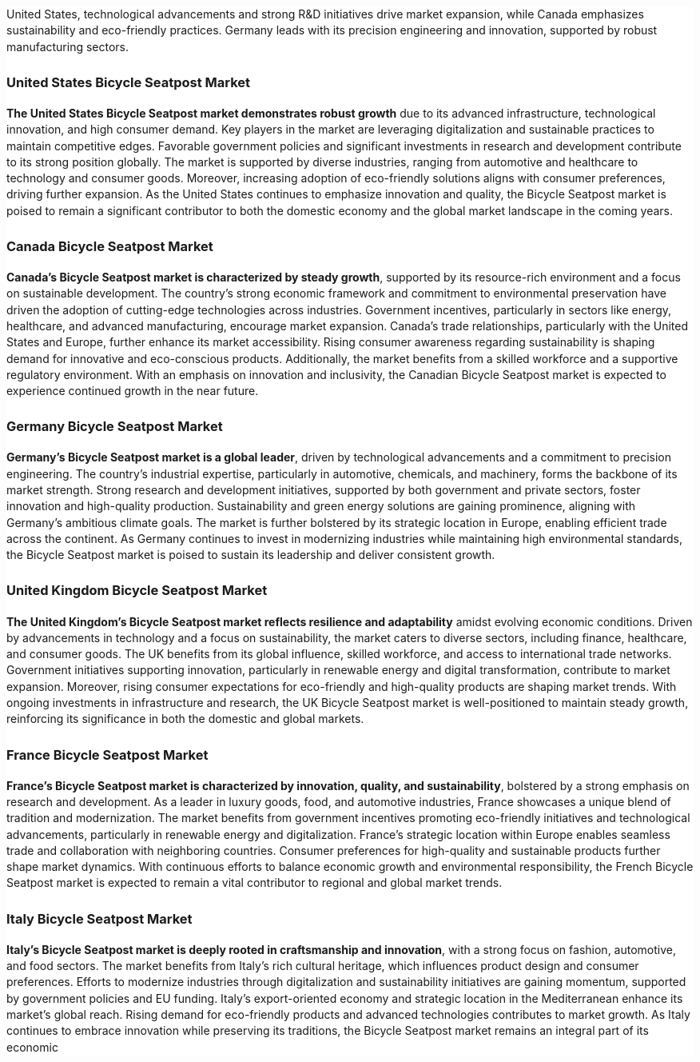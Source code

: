 United States, technological advancements and strong R&amp;D initiatives drive market expansion, while Canada emphasizes sustainability and eco-friendly practices. Germany leads with its precision engineering and innovation, supported by robust manufacturing sectors.</span></em></p></blockquote><h3><strong>United States Bicycle Seatpost Market</strong></h3><p><strong>The United States Bicycle Seatpost market demonstrates robust growth</strong> due to its advanced infrastructure, technological innovation, and high consumer demand. Key players in the market are leveraging digitalization and sustainable practices to maintain competitive edges. Favorable government policies and significant investments in research and development contribute to its strong position globally. The market is supported by diverse industries, ranging from automotive and healthcare to technology and consumer goods. Moreover, increasing adoption of eco-friendly solutions aligns with consumer preferences, driving further expansion. As the United States continues to emphasize innovation and quality, the Bicycle Seatpost market is poised to remain a significant contributor to both the domestic economy and the global market landscape in the coming years.</p><h3><strong>Canada Bicycle Seatpost Market</strong></h3><p><strong>Canada&rsquo;s Bicycle Seatpost market is characterized by steady growth</strong>, supported by its resource-rich environment and a focus on sustainable development. The country&rsquo;s strong economic framework and commitment to environmental preservation have driven the adoption of cutting-edge technologies across industries. Government incentives, particularly in sectors like energy, healthcare, and advanced manufacturing, encourage market expansion. Canada&rsquo;s trade relationships, particularly with the United States and Europe, further enhance its market accessibility. Rising consumer awareness regarding sustainability is shaping demand for innovative and eco-conscious products. Additionally, the market benefits from a skilled workforce and a supportive regulatory environment. With an emphasis on innovation and inclusivity, the Canadian Bicycle Seatpost market is expected to experience continued growth in the near future.</p><h3><strong>Germany Bicycle Seatpost Market</strong></h3><p><strong>Germany&rsquo;s Bicycle Seatpost market is a global leader</strong>, driven by technological advancements and a commitment to precision engineering. The country&rsquo;s industrial expertise, particularly in automotive, chemicals, and machinery, forms the backbone of its market strength. Strong research and development initiatives, supported by both government and private sectors, foster innovation and high-quality production. Sustainability and green energy solutions are gaining prominence, aligning with Germany&rsquo;s ambitious climate goals. The market is further bolstered by its strategic location in Europe, enabling efficient trade across the continent. As Germany continues to invest in modernizing industries while maintaining high environmental standards, the Bicycle Seatpost market is poised to sustain its leadership and deliver consistent growth.</p><h3><strong>United Kingdom Bicycle Seatpost Market</strong></h3><p><strong>The United Kingdom&rsquo;s Bicycle Seatpost market reflects resilience and adaptability</strong> amidst evolving economic conditions. Driven by advancements in technology and a focus on sustainability, the market caters to diverse sectors, including finance, healthcare, and consumer goods. The UK benefits from its global influence, skilled workforce, and access to international trade networks. Government initiatives supporting innovation, particularly in renewable energy and digital transformation, contribute to market expansion. Moreover, rising consumer expectations for eco-friendly and high-quality products are shaping market trends. With ongoing investments in infrastructure and research, the UK Bicycle Seatpost market is well-positioned to maintain steady growth, reinforcing its significance in both the domestic and global markets.</p><h3><strong>France Bicycle Seatpost Market</strong></h3><p><strong>France&rsquo;s Bicycle Seatpost market is characterized by innovation, quality, and sustainability</strong>, bolstered by a strong emphasis on research and development. As a leader in luxury goods, food, and automotive industries, France showcases a unique blend of tradition and modernization. The market benefits from government incentives promoting eco-friendly initiatives and technological advancements, particularly in renewable energy and digitalization. France&rsquo;s strategic location within Europe enables seamless trade and collaboration with neighboring countries. Consumer preferences for high-quality and sustainable products further shape market dynamics. With continuous efforts to balance economic growth and environmental responsibility, the French Bicycle Seatpost market is expected to remain a vital contributor to regional and global market trends.</p><h3><strong>Italy Bicycle Seatpost Market</strong></h3><p><strong>Italy&rsquo;s Bicycle Seatpost market is deeply rooted in craftsmanship and innovation</strong>, with a strong focus on fashion, automotive, and food sectors. The market benefits from Italy&rsquo;s rich cultural heritage, which influences product design and consumer preferences. Efforts to modernize industries through digitalization and sustainability initiatives are gaining momentum, supported by government policies and EU funding. Italy&rsquo;s export-oriented economy and strategic location in the Mediterranean enhance its market&rsquo;s global reach. Rising demand for eco-friendly products and advanced technologies contributes to market growth. As Italy continues to embrace innovation while preserving its traditions, the Bicycle Seatpost market remains an integral part of its economic